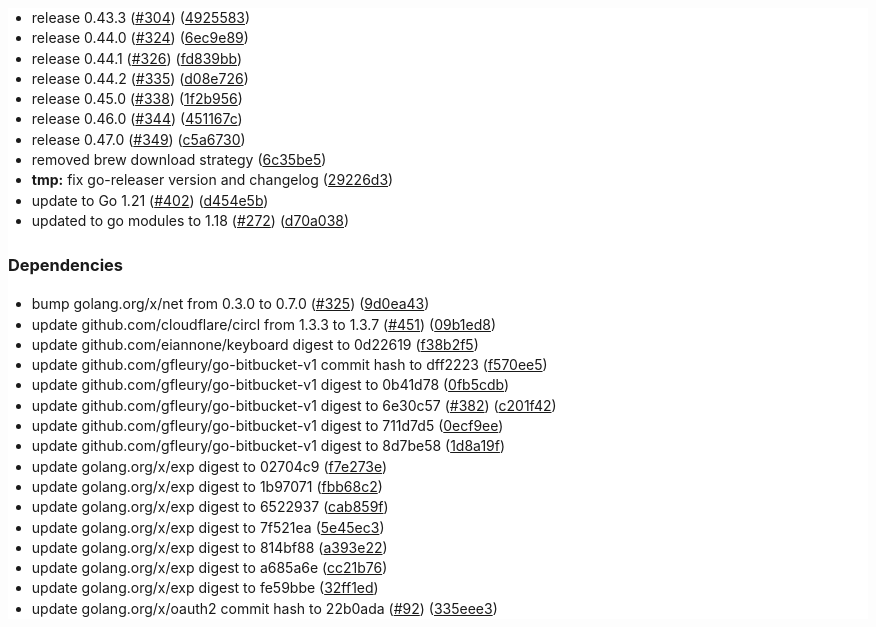 * release 0.43.3 ([#304](https://github.com/ChrisStatham/multi-gitter/issues/304)) ([4925583](https://github.com/ChrisStatham/multi-gitter/commit/4925583322976f7f399b6276881bab50e2f5d544))
* release 0.44.0 ([#324](https://github.com/ChrisStatham/multi-gitter/issues/324)) ([6ec9e89](https://github.com/ChrisStatham/multi-gitter/commit/6ec9e89d6f2957476633edc7db19661e611860f6))
* release 0.44.1 ([#326](https://github.com/ChrisStatham/multi-gitter/issues/326)) ([fd839bb](https://github.com/ChrisStatham/multi-gitter/commit/fd839bb33d020298a1a75ffd69b42b08f9ed90ce))
* release 0.44.2 ([#335](https://github.com/ChrisStatham/multi-gitter/issues/335)) ([d08e726](https://github.com/ChrisStatham/multi-gitter/commit/d08e7264018d17624b1d00822470a73e3d18b3ca))
* release 0.45.0 ([#338](https://github.com/ChrisStatham/multi-gitter/issues/338)) ([1f2b956](https://github.com/ChrisStatham/multi-gitter/commit/1f2b9568b29055edb3ec05631b509504842688d9))
* release 0.46.0 ([#344](https://github.com/ChrisStatham/multi-gitter/issues/344)) ([451167c](https://github.com/ChrisStatham/multi-gitter/commit/451167c22f458bfc242f5ed80e064ce5bbe1344a))
* release 0.47.0 ([#349](https://github.com/ChrisStatham/multi-gitter/issues/349)) ([c5a6730](https://github.com/ChrisStatham/multi-gitter/commit/c5a67305f810c87ec8a2973aedd9e2c002d29314))
* removed brew download strategy ([6c35be5](https://github.com/ChrisStatham/multi-gitter/commit/6c35be50c14dff82363931bd12ade4de204103c1))
* **tmp:** fix go-releaser version and changelog ([29226d3](https://github.com/ChrisStatham/multi-gitter/commit/29226d39bc5efd994a63fc3d0392732106aea997))
* update to Go 1.21 ([#402](https://github.com/ChrisStatham/multi-gitter/issues/402)) ([d454e5b](https://github.com/ChrisStatham/multi-gitter/commit/d454e5b17e90fa2b2d36fa60d15b51df3e7701fa))
* updated to go modules to 1.18 ([#272](https://github.com/ChrisStatham/multi-gitter/issues/272)) ([d70a038](https://github.com/ChrisStatham/multi-gitter/commit/d70a03855a0a3da5b70e0ee85f53326cc4c137e6))


### Dependencies

* bump golang.org/x/net from 0.3.0 to 0.7.0 ([#325](https://github.com/ChrisStatham/multi-gitter/issues/325)) ([9d0ea43](https://github.com/ChrisStatham/multi-gitter/commit/9d0ea43c5ad46a76d8a596e0d33082ce51579aa6))
* update github.com/cloudflare/circl from 1.3.3 to 1.3.7 ([#451](https://github.com/ChrisStatham/multi-gitter/issues/451)) ([09b1ed8](https://github.com/ChrisStatham/multi-gitter/commit/09b1ed88dbd8aad62ed1cb18a255e2af32269a93))
* update github.com/eiannone/keyboard digest to 0d22619 ([f38b2f5](https://github.com/ChrisStatham/multi-gitter/commit/f38b2f5b2bf17afab06ed709c6b5ba4c9c9a6075))
* update github.com/gfleury/go-bitbucket-v1 commit hash to dff2223 ([f570ee5](https://github.com/ChrisStatham/multi-gitter/commit/f570ee5086369b50091f5ad21f6762d96d93782c))
* update github.com/gfleury/go-bitbucket-v1 digest to 0b41d78 ([0fb5cdb](https://github.com/ChrisStatham/multi-gitter/commit/0fb5cdba8ecfdd54b47f2fc9556092242f8e8902))
* update github.com/gfleury/go-bitbucket-v1 digest to 6e30c57 ([#382](https://github.com/ChrisStatham/multi-gitter/issues/382)) ([c201f42](https://github.com/ChrisStatham/multi-gitter/commit/c201f425b4fbde46c3d27fa380ab099e0a6f8608))
* update github.com/gfleury/go-bitbucket-v1 digest to 711d7d5 ([0ecf9ee](https://github.com/ChrisStatham/multi-gitter/commit/0ecf9ee2e17b162218b251db63b5e9946369df39))
* update github.com/gfleury/go-bitbucket-v1 digest to 8d7be58 ([1d8a19f](https://github.com/ChrisStatham/multi-gitter/commit/1d8a19f8316dd8874a0755189902dce24acd09c5))
* update golang.org/x/exp digest to 02704c9 ([f7e273e](https://github.com/ChrisStatham/multi-gitter/commit/f7e273e6ebf4ee52d16e76e8472de87eb9c3a52e))
* update golang.org/x/exp digest to 1b97071 ([fbb68c2](https://github.com/ChrisStatham/multi-gitter/commit/fbb68c28f5422da08eee3c41e9ea5c466cf475e7))
* update golang.org/x/exp digest to 6522937 ([cab859f](https://github.com/ChrisStatham/multi-gitter/commit/cab859fdb40c181e9b1dc58448290eec800f6aae))
* update golang.org/x/exp digest to 7f521ea ([5e45ec3](https://github.com/ChrisStatham/multi-gitter/commit/5e45ec350066b826db8fc0c836d159ffdefa60d3))
* update golang.org/x/exp digest to 814bf88 ([a393e22](https://github.com/ChrisStatham/multi-gitter/commit/a393e2280ebdb737faf7de273ce9fce3ccaeaa0a))
* update golang.org/x/exp digest to a685a6e ([cc21b76](https://github.com/ChrisStatham/multi-gitter/commit/cc21b769f8b1293d37fd329683027871de90dcca))
* update golang.org/x/exp digest to fe59bbe ([32ff1ed](https://github.com/ChrisStatham/multi-gitter/commit/32ff1edfa5e716d2c463129b1002ad8866db37e4))
* update golang.org/x/oauth2 commit hash to 22b0ada ([#92](https://github.com/ChrisStatham/multi-gitter/issues/92)) ([335eee3](https://github.com/ChrisStatham/multi-gitter/commit/335eee37c02c54fa7d006ff0aab837b424f7d514))